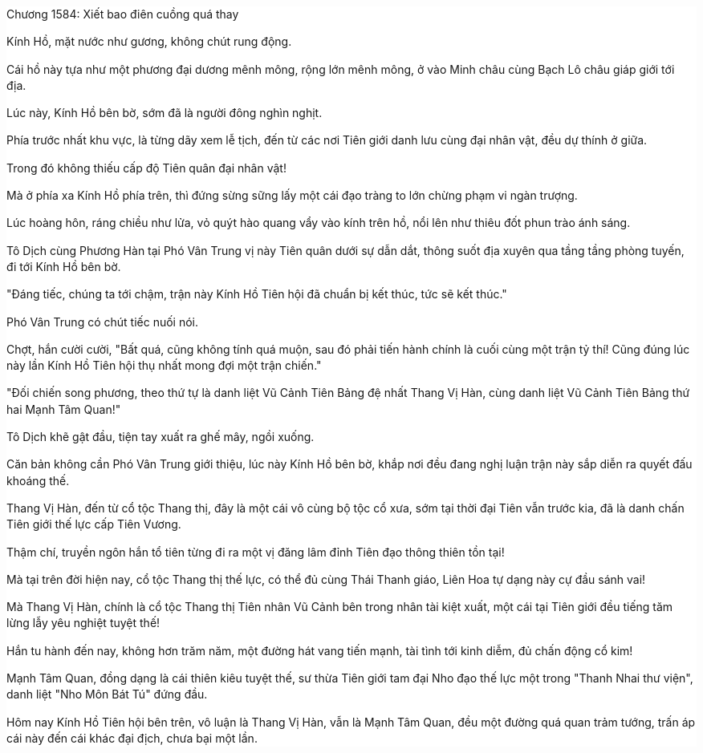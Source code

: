 




Chương 1584: Xiết bao điên cuồng quá thay


Kính Hồ, mặt nước như gương, không chút rung động.

Cái hồ này tựa như một phương đại dương mênh mông, rộng lớn mênh mông, ở vào Minh châu cùng Bạch Lô châu giáp giới tới địa.

Lúc này, Kính Hồ bên bờ, sớm đã là người đông nghìn nghịt.

Phía trước nhất khu vực, là từng dãy xem lễ tịch, đến từ các nơi Tiên giới danh lưu cùng đại nhân vật, đều dự thính ở giữa.

Trong đó không thiếu cấp độ Tiên quân đại nhân vật!

Mà ở phía xa Kính Hồ phía trên, thì đứng sừng sững lấy một cái đạo tràng to lớn chừng phạm vi ngàn trượng.

Lúc hoàng hôn, ráng chiều như lửa, vỏ quýt hào quang vẩy vào kính trên hồ, nổi lên như thiêu đốt phun trào ánh sáng.

Tô Dịch cùng Phương Hàn tại Phó Vân Trung vị này Tiên quân dưới sự dẫn dắt, thông suốt địa xuyên qua tầng tầng phòng tuyến, đi tới Kính Hồ bên bờ.

"Đáng tiếc, chúng ta tới chậm, trận này Kính Hồ Tiên hội đã chuẩn bị kết thúc, tức sẽ kết thúc."

Phó Vân Trung có chút tiếc nuối nói.

Chợt, hắn cười cười, "Bất quá, cũng không tính quá muộn, sau đó phải tiến hành chính là cuối cùng một trận tỷ thí! Cũng đúng lúc này lần Kính Hồ Tiên hội thụ nhất mong đợi một trận chiến."

"Đối chiến song phương, theo thứ tự là danh liệt Vũ Cảnh Tiên Bảng đệ nhất Thang Vị Hàn, cùng danh liệt Vũ Cảnh Tiên Bảng thứ hai Mạnh Tâm Quan!"

Tô Dịch khẽ gật đầu, tiện tay xuất ra ghế mây, ngồi xuống.

Căn bản không cần Phó Vân Trung giới thiệu, lúc này Kính Hồ bên bờ, khắp nơi đều đang nghị luận trận này sắp diễn ra quyết đấu khoáng thế.

Thang Vị Hàn, đến từ cổ tộc Thang thị, đây là một cái vô cùng bộ tộc cổ xưa, sớm tại thời đại Tiên vẫn trước kia, đã là danh chấn Tiên giới thế lực cấp Tiên Vương.

Thậm chí, truyền ngôn hắn tổ tiên từng đi ra một vị đăng lâm đỉnh Tiên đạo thông thiên tồn tại!

Mà tại trên đời hiện nay, cổ tộc Thang thị thế lực, có thể đủ cùng Thái Thanh giáo, Liên Hoa tự dạng này cự đầu sánh vai!

Mà Thang Vị Hàn, chính là cổ tộc Thang thị Tiên nhân Vũ Cảnh bên trong nhân tài kiệt xuất, một cái tại Tiên giới đều tiếng tăm lừng lẫy yêu nghiệt tuyệt thế!

Hắn tu hành đến nay, không hơn trăm năm, một đường hát vang tiến mạnh, tài tình tới kinh diễm, đủ chấn động cổ kim!

Mạnh Tâm Quan, đồng dạng là cái thiên kiêu tuyệt thế, sư thừa Tiên giới tam đại Nho đạo thế lực một trong "Thanh Nhai thư viện", danh liệt "Nho Môn Bát Tú" đứng đầu.

Hôm nay Kính Hồ Tiên hội bên trên, vô luận là Thang Vị Hàn, vẫn là Mạnh Tâm Quan, đều một đường quá quan trảm tướng, trấn áp cái này đến cái khác đại địch, chưa bại một lần.
